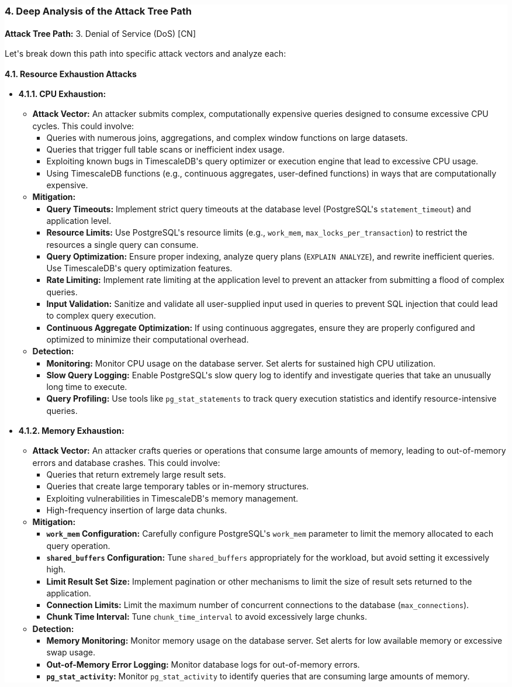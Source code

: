 ### 4. Deep Analysis of the Attack Tree Path

**Attack Tree Path:** 3. Denial of Service (DoS) [CN]

Let's break down this path into specific attack vectors and analyze each:

**4.1. Resource Exhaustion Attacks**

*   **4.1.1. CPU Exhaustion:**
    *   **Attack Vector:** An attacker submits complex, computationally expensive queries designed to consume excessive CPU cycles.  This could involve:
        *   Queries with numerous joins, aggregations, and complex window functions on large datasets.
        *   Queries that trigger full table scans or inefficient index usage.
        *   Exploiting known bugs in TimescaleDB's query optimizer or execution engine that lead to excessive CPU usage.
        *   Using TimescaleDB functions (e.g., continuous aggregates, user-defined functions) in ways that are computationally expensive.
    *   **Mitigation:**
        *   **Query Timeouts:** Implement strict query timeouts at the database level (PostgreSQL's `statement_timeout`) and application level.
        *   **Resource Limits:** Use PostgreSQL's resource limits (e.g., `work_mem`, `max_locks_per_transaction`) to restrict the resources a single query can consume.
        *   **Query Optimization:**  Ensure proper indexing, analyze query plans (`EXPLAIN ANALYZE`), and rewrite inefficient queries.  Use TimescaleDB's query optimization features.
        *   **Rate Limiting:** Implement rate limiting at the application level to prevent an attacker from submitting a flood of complex queries.
        *   **Input Validation:** Sanitize and validate all user-supplied input used in queries to prevent SQL injection that could lead to complex query execution.
        *   **Continuous Aggregate Optimization:** If using continuous aggregates, ensure they are properly configured and optimized to minimize their computational overhead.
    *   **Detection:**
        *   **Monitoring:** Monitor CPU usage on the database server.  Set alerts for sustained high CPU utilization.
        *   **Slow Query Logging:** Enable PostgreSQL's slow query log to identify and investigate queries that take an unusually long time to execute.
        *   **Query Profiling:** Use tools like `pg_stat_statements` to track query execution statistics and identify resource-intensive queries.

*   **4.1.2. Memory Exhaustion:**
    *   **Attack Vector:** An attacker crafts queries or operations that consume large amounts of memory, leading to out-of-memory errors and database crashes.  This could involve:
        *   Queries that return extremely large result sets.
        *   Queries that create large temporary tables or in-memory structures.
        *   Exploiting vulnerabilities in TimescaleDB's memory management.
        *   High-frequency insertion of large data chunks.
    *   **Mitigation:**
        *   **`work_mem` Configuration:** Carefully configure PostgreSQL's `work_mem` parameter to limit the memory allocated to each query operation.
        *   **`shared_buffers` Configuration:**  Tune `shared_buffers` appropriately for the workload, but avoid setting it excessively high.
        *   **Limit Result Set Size:**  Implement pagination or other mechanisms to limit the size of result sets returned to the application.
        *   **Connection Limits:**  Limit the maximum number of concurrent connections to the database (`max_connections`).
        *   **Chunk Time Interval:** Tune `chunk_time_interval` to avoid excessively large chunks.
    *   **Detection:**
        *   **Memory Monitoring:** Monitor memory usage on the database server.  Set alerts for low available memory or excessive swap usage.
        *   **Out-of-Memory Error Logging:** Monitor database logs for out-of-memory errors.
        *   **`pg_stat_activity`:** Monitor `pg_stat_activity` to identify queries that are consuming large amounts of memory.
